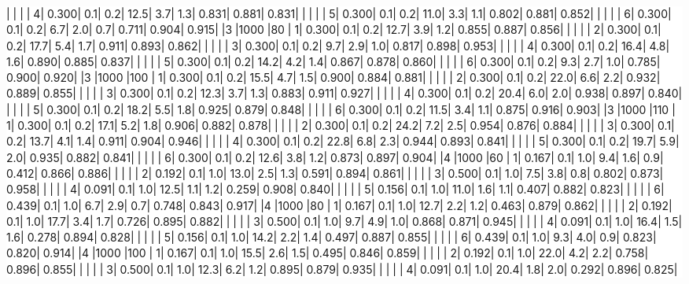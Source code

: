 |         |        |       |      4|   0.300|     0.1|  0.2| 12.5| 3.7| 1.3|       0.831|  0.881|  0.831|
|         |        |       |      5|   0.300|     0.1|  0.2| 11.0| 3.3| 1.1|       0.802|  0.881|  0.852|
|         |        |       |      6|   0.300|     0.1|  0.2|  6.7| 2.0| 0.7|       0.711|  0.904|  0.915|
|3        |1000    |80     |      1|   0.300|     0.1|  0.2| 12.7| 3.9| 1.2|       0.855|  0.887|  0.856|
|         |        |       |      2|   0.300|     0.1|  0.2| 17.7| 5.4| 1.7|       0.911|  0.893|  0.862|
|         |        |       |      3|   0.300|     0.1|  0.2|  9.7| 2.9| 1.0|       0.817|  0.898|  0.953|
|         |        |       |      4|   0.300|     0.1|  0.2| 16.4| 4.8| 1.6|       0.890|  0.885|  0.837|
|         |        |       |      5|   0.300|     0.1|  0.2| 14.2| 4.2| 1.4|       0.867|  0.878|  0.860|
|         |        |       |      6|   0.300|     0.1|  0.2|  9.3| 2.7| 1.0|       0.785|  0.900|  0.920|
|3        |1000    |100    |      1|   0.300|     0.1|  0.2| 15.5| 4.7| 1.5|       0.900|  0.884|  0.881|
|         |        |       |      2|   0.300|     0.1|  0.2| 22.0| 6.6| 2.2|       0.932|  0.889|  0.855|
|         |        |       |      3|   0.300|     0.1|  0.2| 12.3| 3.7| 1.3|       0.883|  0.911|  0.927|
|         |        |       |      4|   0.300|     0.1|  0.2| 20.4| 6.0| 2.0|       0.938|  0.897|  0.840|
|         |        |       |      5|   0.300|     0.1|  0.2| 18.2| 5.5| 1.8|       0.925|  0.879|  0.848|
|         |        |       |      6|   0.300|     0.1|  0.2| 11.5| 3.4| 1.1|       0.875|  0.916|  0.903|
|3        |1000    |110    |      1|   0.300|     0.1|  0.2| 17.1| 5.2| 1.8|       0.906|  0.882|  0.878|
|         |        |       |      2|   0.300|     0.1|  0.2| 24.2| 7.2| 2.5|       0.954|  0.876|  0.884|
|         |        |       |      3|   0.300|     0.1|  0.2| 13.7| 4.1| 1.4|       0.911|  0.904|  0.946|
|         |        |       |      4|   0.300|     0.1|  0.2| 22.8| 6.8| 2.3|       0.944|  0.893|  0.841|
|         |        |       |      5|   0.300|     0.1|  0.2| 19.7| 5.9| 2.0|       0.935|  0.882|  0.841|
|         |        |       |      6|   0.300|     0.1|  0.2| 12.6| 3.8| 1.2|       0.873|  0.897|  0.904|
|4        |1000    |60     |      1|   0.167|     0.1|  1.0|  9.4| 1.6| 0.9|       0.412|  0.866|  0.886|
|         |        |       |      2|   0.192|     0.1|  1.0| 13.0| 2.5| 1.3|       0.591|  0.894|  0.861|
|         |        |       |      3|   0.500|     0.1|  1.0|  7.5| 3.8| 0.8|       0.802|  0.873|  0.958|
|         |        |       |      4|   0.091|     0.1|  1.0| 12.5| 1.1| 1.2|       0.259|  0.908|  0.840|
|         |        |       |      5|   0.156|     0.1|  1.0| 11.0| 1.6| 1.1|       0.407|  0.882|  0.823|
|         |        |       |      6|   0.439|     0.1|  1.0|  6.7| 2.9| 0.7|       0.748|  0.843|  0.917|
|4        |1000    |80     |      1|   0.167|     0.1|  1.0| 12.7| 2.2| 1.2|       0.463|  0.879|  0.862|
|         |        |       |      2|   0.192|     0.1|  1.0| 17.7| 3.4| 1.7|       0.726|  0.895|  0.882|
|         |        |       |      3|   0.500|     0.1|  1.0|  9.7| 4.9| 1.0|       0.868|  0.871|  0.945|
|         |        |       |      4|   0.091|     0.1|  1.0| 16.4| 1.5| 1.6|       0.278|  0.894|  0.828|
|         |        |       |      5|   0.156|     0.1|  1.0| 14.2| 2.2| 1.4|       0.497|  0.887|  0.855|
|         |        |       |      6|   0.439|     0.1|  1.0|  9.3| 4.0| 0.9|       0.823|  0.820|  0.914|
|4        |1000    |100    |      1|   0.167|     0.1|  1.0| 15.5| 2.6| 1.5|       0.495|  0.846|  0.859|
|         |        |       |      2|   0.192|     0.1|  1.0| 22.0| 4.2| 2.2|       0.758|  0.896|  0.855|
|         |        |       |      3|   0.500|     0.1|  1.0| 12.3| 6.2| 1.2|       0.895|  0.879|  0.935|
|         |        |       |      4|   0.091|     0.1|  1.0| 20.4| 1.8| 2.0|       0.292|  0.896|  0.825|